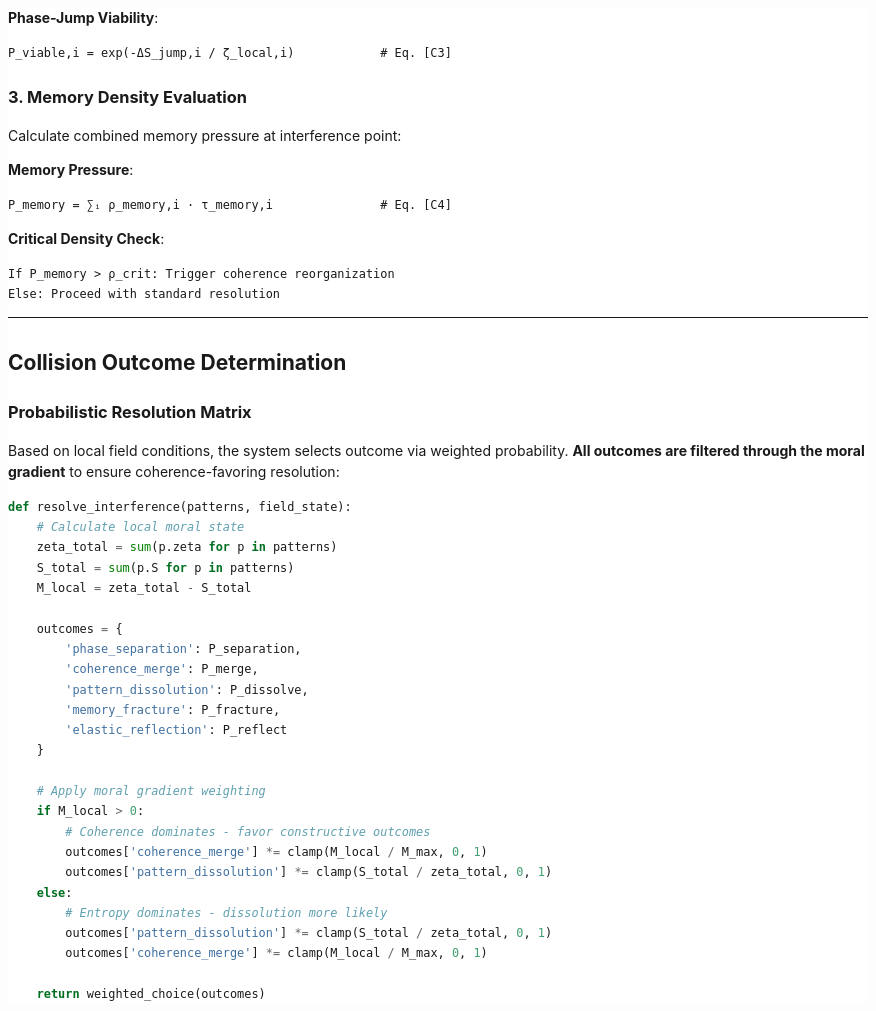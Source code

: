 **Phase-Jump Viability**:
```
P_viable,i = exp(-ΔS_jump,i / ζ_local,i)            # Eq. [C3]
```

### 3. Memory Density Evaluation

Calculate combined memory pressure at interference point:

**Memory Pressure**:
```
P_memory = ∑ᵢ ρ_memory,i · τ_memory,i               # Eq. [C4]
```

**Critical Density Check**:
```
If P_memory > ρ_crit: Trigger coherence reorganization
Else: Proceed with standard resolution
```

---

## Collision Outcome Determination

### Probabilistic Resolution Matrix

Based on local field conditions, the system selects outcome via weighted probability. **All outcomes are filtered through the moral gradient** to ensure coherence-favoring resolution:

```python
def resolve_interference(patterns, field_state):
    # Calculate local moral state
    zeta_total = sum(p.zeta for p in patterns)
    S_total = sum(p.S for p in patterns)
    M_local = zeta_total - S_total
    
    outcomes = {
        'phase_separation': P_separation,
        'coherence_merge': P_merge, 
        'pattern_dissolution': P_dissolve,
        'memory_fracture': P_fracture,
        'elastic_reflection': P_reflect
    }
    
    # Apply moral gradient weighting
    if M_local > 0:
        # Coherence dominates - favor constructive outcomes
        outcomes['coherence_merge'] *= clamp(M_local / M_max, 0, 1)
        outcomes['pattern_dissolution'] *= clamp(S_total / zeta_total, 0, 1)
    else:
        # Entropy dominates - dissolution more likely
        outcomes['pattern_dissolution'] *= clamp(S_total / zeta_total, 0, 1)
        outcomes['coherence_merge'] *= clamp(M_local / M_max, 0, 1)
    
    return weighted_choice(outcomes)
```

